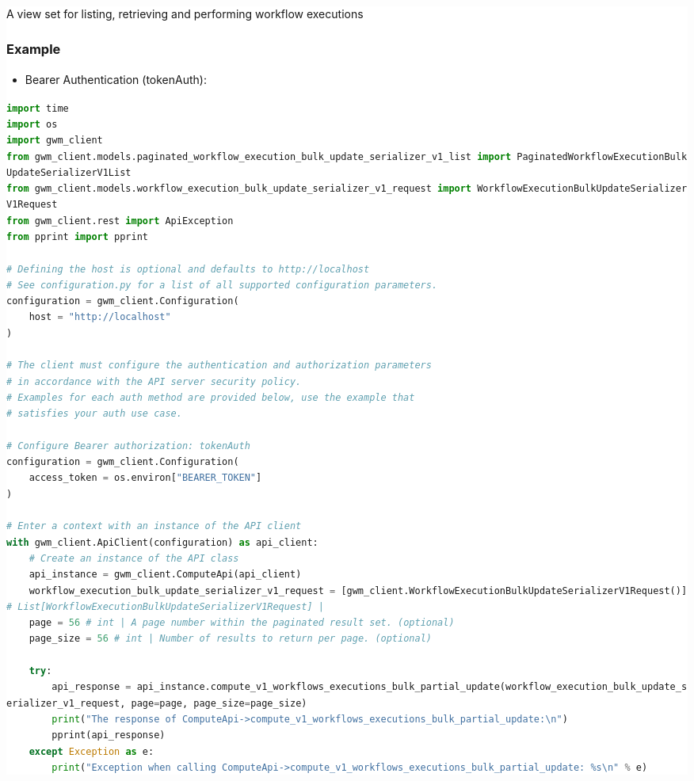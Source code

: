 

A view set for listing, retrieving and performing workflow executions

### Example

* Bearer Authentication (tokenAuth):
```python
import time
import os
import gwm_client
from gwm_client.models.paginated_workflow_execution_bulk_update_serializer_v1_list import PaginatedWorkflowExecutionBulkUpdateSerializerV1List
from gwm_client.models.workflow_execution_bulk_update_serializer_v1_request import WorkflowExecutionBulkUpdateSerializerV1Request
from gwm_client.rest import ApiException
from pprint import pprint

# Defining the host is optional and defaults to http://localhost
# See configuration.py for a list of all supported configuration parameters.
configuration = gwm_client.Configuration(
    host = "http://localhost"
)

# The client must configure the authentication and authorization parameters
# in accordance with the API server security policy.
# Examples for each auth method are provided below, use the example that
# satisfies your auth use case.

# Configure Bearer authorization: tokenAuth
configuration = gwm_client.Configuration(
    access_token = os.environ["BEARER_TOKEN"]
)

# Enter a context with an instance of the API client
with gwm_client.ApiClient(configuration) as api_client:
    # Create an instance of the API class
    api_instance = gwm_client.ComputeApi(api_client)
    workflow_execution_bulk_update_serializer_v1_request = [gwm_client.WorkflowExecutionBulkUpdateSerializerV1Request()] # List[WorkflowExecutionBulkUpdateSerializerV1Request] | 
    page = 56 # int | A page number within the paginated result set. (optional)
    page_size = 56 # int | Number of results to return per page. (optional)

    try:
        api_response = api_instance.compute_v1_workflows_executions_bulk_partial_update(workflow_execution_bulk_update_serializer_v1_request, page=page, page_size=page_size)
        print("The response of ComputeApi->compute_v1_workflows_executions_bulk_partial_update:\n")
        pprint(api_response)
    except Exception as e:
        print("Exception when calling ComputeApi->compute_v1_workflows_executions_bulk_partial_update: %s\n" % e)
```
